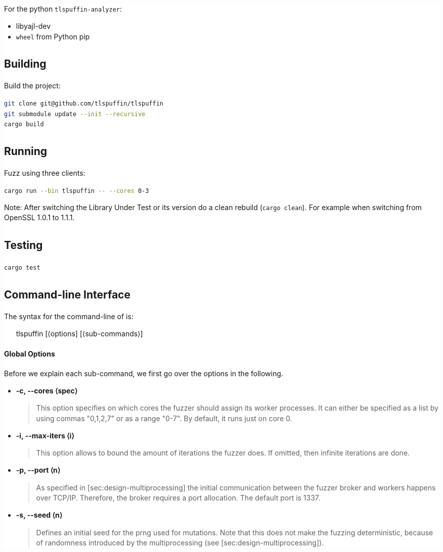 For the python `tlspuffin-analyzer`:
* libyajl-dev
* `wheel` from Python pip

## Building

Build the project:

```bash
git clone git@github.com/tlspuffin/tlspuffin
git submodule update --init --recursive
cargo build
```

## Running

Fuzz using three clients:

```bash
cargo run --bin tlspuffin -- --cores 0-3
```

Note: After switching the Library Under Test or its version do a clean rebuild (`cargo clean`).
For example when switching from OpenSSL 1.0.1 to 1.1.1.

## Testing

```bash
cargo test
```

## Command-line Interface

The syntax for the command-line of is:

&nbsp;&nbsp;&nbsp;&nbsp;&nbsp;&nbsp;tlspuffin [⟨options] [⟨sub-commands⟩]

#### Global Options

Before we explain each sub-command, we first go over the options in the following.

* **-c, --cores ⟨spec⟩**
  > This option specifies on which cores the fuzzer should assign its worker processes. It can either be specified as a list by using commas "0,1,2,7" or as a range "0-7". By default, it runs just on core 0.

* **-i, --max-iters ⟨i⟩**
  > This option allows to bound the amount of iterations the fuzzer does. If omitted, then infinite iterations are done.

* **-p, --port ⟨n⟩**
  > As specified in [sec:design-multiprocessing] the initial communication between the fuzzer broker and workers happens over TCP/IP. Therefore, the broker requires a port allocation. The default port is 1337.

* **-s, --seed ⟨n⟩**
  > Defines an initial seed for the prng used for mutations. Note that this does not make the fuzzing deterministic, because of randomness introduced by the multiprocessing (see [sec:design-multiprocessing]).
